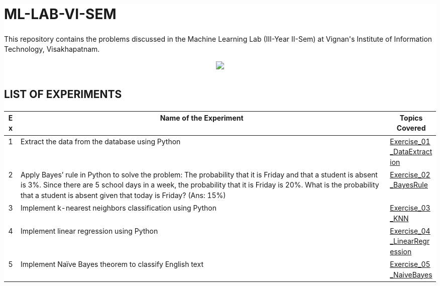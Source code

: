 # ML-LAB-VI-SEM

This repository contains the problems discussed in the Machine Learning Lab (III-Year II-Sem) at Vignan's Institute of Information Technology, Visakhapatnam.


<a href="http://www.github.com/gautamankoji"><p align="center"><img src="https://capsule-render.vercel.app/api?type=rect&color=333941&height=1.0" width="100%"/></p></a>

## LIST OF EXPERIMENTS

|  Ex   | Name of the Experiment                                                                                                                                                                                                                                                                                                                                                                                                                                                                                                                                                                                                                                | Topics Covered                                                 |
| :---: | ----------------------------------------------------------------------------------------------------------------------------------------------------------------------------------------------------------------------------------------------------------------------------------------------------------------------------------------------------------------------------------------------------------------------------------------------------------------------------------------------------------------------------------------------------------------------------------------------------------------------------------------------------- | -------------------------------------------------------------- |
|   1   | Extract the data from the database using Python                                                                                                                                                                                                                                                                                                                                                                                                                                                                                                                                                                                                       | [Exercise_01_DataExtraction](./Exercise_01_DataExtraction)     |
|   2   | Apply Bayes’ rule in Python to solve the problem: The probability that it is Friday and that a student is absent is 3%. Since there are 5 school days in a week, the probability that it is Friday is 20%. What is the probability that a student is absent given that today is Friday? (Ans: 15%)                                                                                                                                                                                                                                                                                                                                                    | [Exercise_02_BayesRule](./Exercise_02_BayesRule)               |
|   3   | Implement k-nearest neighbors classification using Python                                                                                                                                                                                                                                                                                                                                                                                                                                                                                                                                                                                             | [Exercise_03_KNN](./Exercise_03_KNN)                           |
|   4   | Implement linear regression using Python                                                                                                                                                                                                                                                                                                                                                                                                                                                                                                                                                                                                              | [Exercise_04_LinearRegression](./Exercise_04_LinearRegression) |
|   5   | Implement Naïve Bayes theorem to classify English text                                                                                                                                                                                                                                                                                                                                                                                                                                                                                                                                                                                                | [Exercise_05_NaiveBayes](./Exercise_05_NaiveBayes)             |